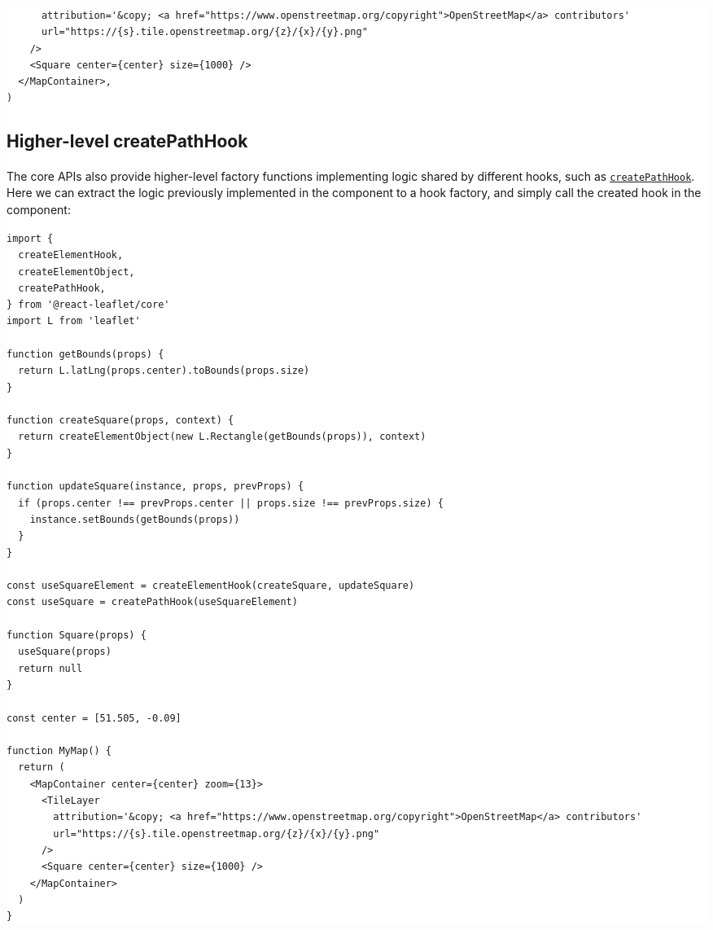 ```tsx {4,28}
      attribution='&copy; <a href="https://www.openstreetmap.org/copyright">OpenStreetMap</a> contributors'
      url="https://{s}.tile.openstreetmap.org/{z}/{x}/{y}.png"
    />
    <Square center={center} size={1000} />
  </MapContainer>,
)
```

## Higher-level createPathHook

The core APIs also provide higher-level factory functions implementing logic shared by different hooks, such as [`createPathHook`](core-api.mdx#createpathhook).
Here we can extract the logic previously implemented in the component to a hook factory, and simply call the created hook in the component:

```tsx {4,23,26}
import {
  createElementHook,
  createElementObject,
  createPathHook,
} from '@react-leaflet/core'
import L from 'leaflet'

function getBounds(props) {
  return L.latLng(props.center).toBounds(props.size)
}

function createSquare(props, context) {
  return createElementObject(new L.Rectangle(getBounds(props)), context)
}

function updateSquare(instance, props, prevProps) {
  if (props.center !== prevProps.center || props.size !== prevProps.size) {
    instance.setBounds(getBounds(props))
  }
}

const useSquareElement = createElementHook(createSquare, updateSquare)
const useSquare = createPathHook(useSquareElement)

function Square(props) {
  useSquare(props)
  return null
}

const center = [51.505, -0.09]

function MyMap() {
  return (
    <MapContainer center={center} zoom={13}>
      <TileLayer
        attribution='&copy; <a href="https://www.openstreetmap.org/copyright">OpenStreetMap</a> contributors'
        url="https://{s}.tile.openstreetmap.org/{z}/{x}/{y}.png"
      />
      <Square center={center} size={1000} />
    </MapContainer>
  )
}
```

